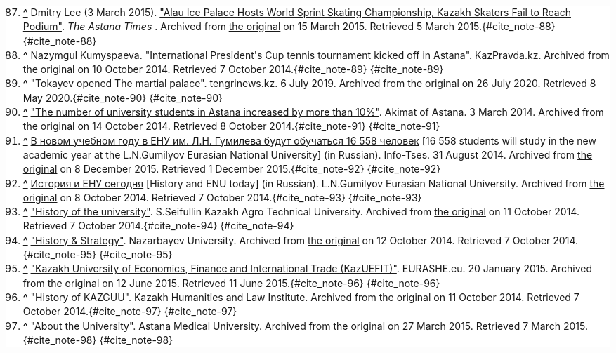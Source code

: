 87. **[\^](#cite_ref-88)** Dmitry Lee (3 March 2015). ["Alau Ice Palace Hosts World Sprint Skating Championship, Kazakh Skaters Fail to Reach Podium"](https://web.archive.org/web/20150315193357/http://www.astanatimes.com/2015/03/alau-ice-palace-hosts-world-sprint-skating-championship-kazakh-skaters-fail-reach-podium/). *The Astana Times* . Archived from [the original](http://www.astanatimes.com/2015/03/alau-ice-palace-hosts-world-sprint-skating-championship-kazakh-skaters-fail-reach-podium/) on 15 March 2015. Retrieved 5 March 2015.{#cite_note-88}
{#cite_note-88}
88. **[\^](#cite_ref-89)** Nazymgul Kumyspaeva. ["International President's Cup tennis tournament kicked off in Astana"](http://www.kazpravda.kz/en/news/view/22662). KazPravda.kz. [Archived](https://web.archive.org/web/20141010173043/http://www.kazpravda.kz/en/news/view/22662) from the original on 10 October 2014. Retrieved 7 October 2014.{#cite_note-89}
{#cite_note-89}
89. **[\^](#cite_ref-90)** ["Tokayev opened The martial palace"](https://tengrinews.kz/kazakhstan_news/tokaev-otkryil-dvorets-edinoborstv-v-nur-sultane-373242/). tengrinews.kz. 6 July 2019. [Archived](https://web.archive.org/web/20200726104058/https://tengrinews.kz/kazakhstan_news/tokaev-otkryil-dvorets-edinoborstv-v-nur-sultane-373242/) from the original on 26 July 2020. Retrieved 8 May 2020.{#cite_note-90}
{#cite_note-90}
90. **[\^](#cite_ref-91)** ["The number of university students in Astana increased by more than 10%"](https://web.archive.org/web/20141014030733/http://astana.gov.kz/en/modules/material/4216). Akimat of Astana. 3 March 2014. Archived from [the original](http://astana.gov.kz/en/modules/material/4216) on 14 October 2014. Retrieved 8 October 2014.{#cite_note-91}
{#cite_note-91}
91. **[\^](#cite_ref-92)** [В новом учебном году в ЕНУ им. Л.Н. Гумилева будут обучаться 16 558 человек](https://web.archive.org/web/20151208044633/http://www.info-tses.kz/news/v-novom-uchebnom-godu-v-enu-im-l-n-gumileva-budet-obuchatsya-16-558-chelovek/) \[16 558 students will study in the new academic year at the L.N.Gumilyov Eurasian National University\] (in Russian). Info-Tses. 31 August 2014. Archived from [the original](http://www.info-tses.kz/news/v-novom-uchebnom-godu-v-enu-im-l-n-gumileva-budet-obuchatsya-16-558-chelovek/) on 8 December 2015. Retrieved 1 December 2015.{#cite_note-92}
{#cite_note-92}
92. **[\^](#cite_ref-93)** [История и ЕНУ сегодня](https://web.archive.org/web/20141008055532/http://www.enu.kz/ru/o-enu/istoriya-universiteta/) \[History and ENU today\] (in Russian). L.N.Gumilyov Eurasian National University. Archived from [the original](http://www.enu.kz/ru/o-enu/istoriya-universiteta/) on 8 October 2014. Retrieved 7 October 2014.{#cite_note-93}
{#cite_note-93}
93. **[\^](#cite_ref-94)** ["History of the university"](https://web.archive.org/web/20141011143021/http://kazatu.kz/?id=684&lang=en). S.Seifullin Kazakh Agro Technical University. Archived from [the original](http://kazatu.kz/?id=684&lang=en) on 11 October 2014. Retrieved 7 October 2014.{#cite_note-94}
{#cite_note-94}
94. **[\^](#cite_ref-95)** ["History \& Strategy"](https://web.archive.org/web/20141012055637/http://nu.edu.kz/portal/faces/mainmenu/aboutus1/historyvision1?_afrLoop=749534859761201&_afrWindowMode=0&_afrWindowId=15yfkkypy0_1#%40%3F_afrWindowId%3D15yfkkypy0_1%26_afrLoop%3D749534859761201%26_afrWindowMode%3D0%26_adf.ctrl-state%3D15yfkkypy0_17). Nazarbayev University. Archived from [the original](http://nu.edu.kz/portal/faces/mainmenu/aboutus1/historyvision1?_afrLoop=749534859761201&_afrWindowMode=0&_afrWindowId=15yfkkypy0_1#%40%3F_afrWindowId%3D15yfkkypy0_1%26_afrLoop%3D749534859761201%26_afrWindowMode%3D0%26_adf.ctrl-state%3D15yfkkypy0_17) on 12 October 2014. Retrieved 7 October 2014.{#cite_note-95}
{#cite_note-95}
95. **[\^](#cite_ref-96)** ["Kazakh University of Economics, Finance and International Trade (KazUEFIT)"](https://web.archive.org/web/20150612233800/http://www.eurashe.eu/about/members/kazuefit/). EURASHE.eu. 20 January 2015. Archived from [the original](http://www.eurashe.eu/about/members/kazuefit/) on 12 June 2015. Retrieved 11 June 2015.{#cite_note-96}
{#cite_note-96}
96. **[\^](#cite_ref-97)** ["History of KAZGUU"](https://web.archive.org/web/20141011191652/http://kazguu.kz/en/university/history-of-kazguu). Kazakh Humanities and Law Institute. Archived from [the original](http://kazguu.kz/en/university/history-of-kazguu) on 11 October 2014. Retrieved 7 October 2014.{#cite_note-97}
{#cite_note-97}
97. **[\^](#cite_ref-98)** ["About the University"](https://web.archive.org/web/20150327034154/http://www.amu.kz//en/about_the_university/). Astana Medical University. Archived from [the original](http://www.amu.kz/en/about_the_university/) on 27 March 2015. Retrieved 7 March 2015.{#cite_note-98}
{#cite_note-98}